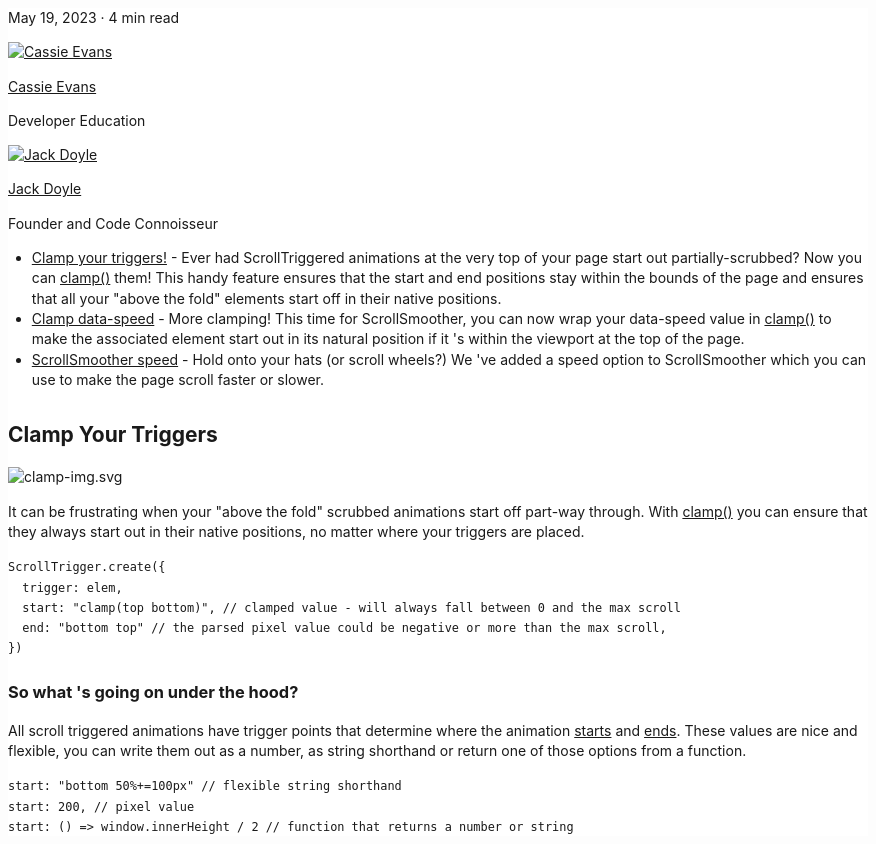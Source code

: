 May 19, 2023 · 4 min read

[![Cassie Evans](https://gsap.com/img/cassie-about.jpg)](https://twitter.com/cassiecodes)

[Cassie Evans](https://twitter.com/cassiecodes)

Developer Education

[![Jack Doyle](https://gsap.com/img/jack-about.jpg)](https://twitter.com/greensock)

[Jack Doyle](https://twitter.com/greensock)

Founder and Code Connoisseur

- [Clamp your triggers!](https://gsap.com/blog/3-12/#clamp) \- Ever had ScrollTriggered animations at the very top of your page start out partially-scrubbed? Now you can [clamp()](https://gsap.com/docs/v3/GSAP/UtilityMethods/clamp()) them! This handy feature ensures that the start and end positions stay within the bounds of the page and ensures that all your "above the fold" elements start off in their native positions.
- [Clamp data-speed](https://gsap.com/blog/3-12/#clampdata) \- More clamping! This time for ScrollSmoother, you can now wrap your data-speed value in [clamp()](https://gsap.com/docs/v3/GSAP/UtilityMethods/clamp()) to make the associated element start out in its natural position if it 's within the viewport at the top of the page.
- [ScrollSmoother speed](https://gsap.com/blog/3-12/#speed) \- Hold onto your hats (or scroll wheels?) We 've added a speed option to ScrollSmoother which you can use to make the page scroll faster or slower.

## Clamp Your Triggers [​](https://gsap.com/blog/3-12/\#clamp-your-triggers "Direct link to Clamp Your Triggers")

![clamp-img.svg](https://gsap.com/assets/images/clamp-img-80f39e02f19a51a86bcc618c931c9fff.svg)

It can be frustrating when your "above the fold" scrubbed animations start off part-way through. With [clamp()](https://gsap.com/docs/v3/GSAP/UtilityMethods/clamp()) you can ensure that they always start out in their native positions, no matter where your triggers are placed.

```codeBlockLines_p187
ScrollTrigger.create({
  trigger: elem,
  start: "clamp(top bottom)", // clamped value - will always fall between 0 and the max scroll
  end: "bottom top" // the parsed pixel value could be negative or more than the max scroll,
})

```

### So what 's going on under the hood? [​](https://gsap.com/blog/3-12/\#so-what-s-going-on-under-the-hood "Direct link to So what 's going on under the hood?")

All scroll triggered animations have trigger points that determine where the animation [starts](https://gsap.com/docs/v3/Plugins/ScrollTrigger/start) and [ends](https://gsap.com/docs/v3/Plugins/ScrollTrigger/end). These values are nice and flexible, you can write them out as a number, as string shorthand or return one of those options from a function.

```codeBlockLines_p187
start: "bottom 50%+=100px" // flexible string shorthand
start: 200, // pixel value
start: () => window.innerHeight / 2 // function that returns a number or string

```
